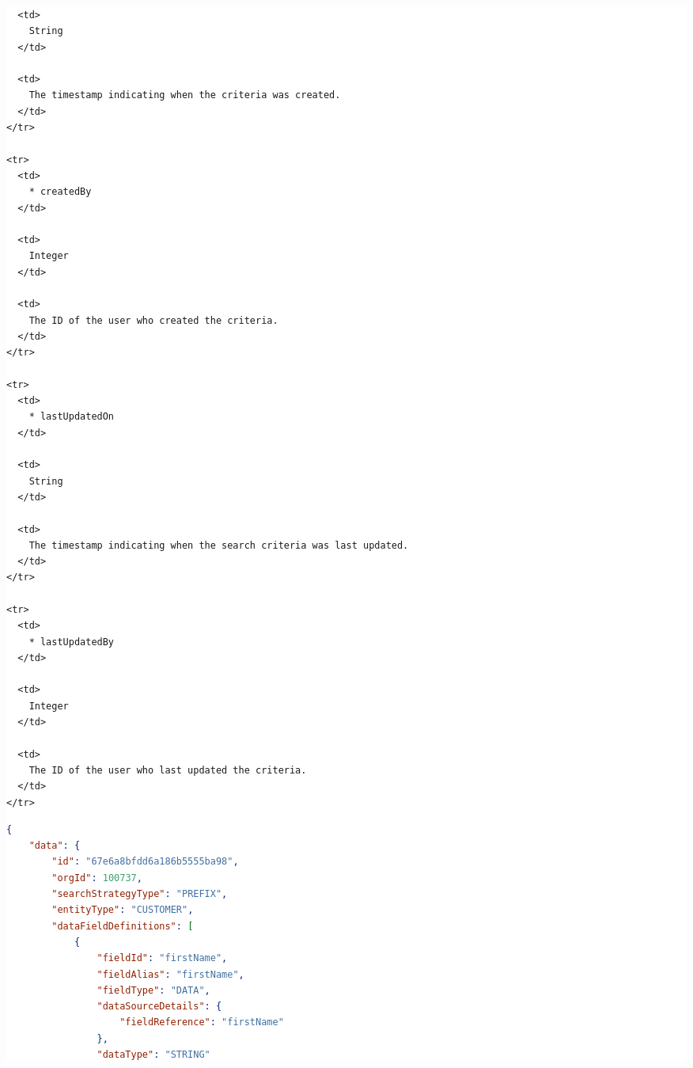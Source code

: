       <td>
        String
      </td>

      <td>
        The timestamp indicating when the criteria was created.
      </td>
    </tr>

    <tr>
      <td>
        * createdBy
      </td>

      <td>
        Integer
      </td>

      <td>
        The ID of the user who created the criteria.
      </td>
    </tr>

    <tr>
      <td>
        * lastUpdatedOn
      </td>

      <td>
        String
      </td>

      <td>
        The timestamp indicating when the search criteria was last updated.
      </td>
    </tr>

    <tr>
      <td>
        * lastUpdatedBy
      </td>

      <td>
        Integer
      </td>

      <td>
        The ID of the user who last updated the criteria.
      </td>
    </tr>
  </tbody>
</Table>

```json
{
    "data": {
        "id": "67e6a8bfdd6a186b5555ba98",
        "orgId": 100737,
        "searchStrategyType": "PREFIX",
        "entityType": "CUSTOMER",
        "dataFieldDefinitions": [
            {
                "fieldId": "firstName",
                "fieldAlias": "firstName",
                "fieldType": "DATA",
                "dataSourceDetails": {
                    "fieldReference": "firstName"
                },
                "dataType": "STRING"
```